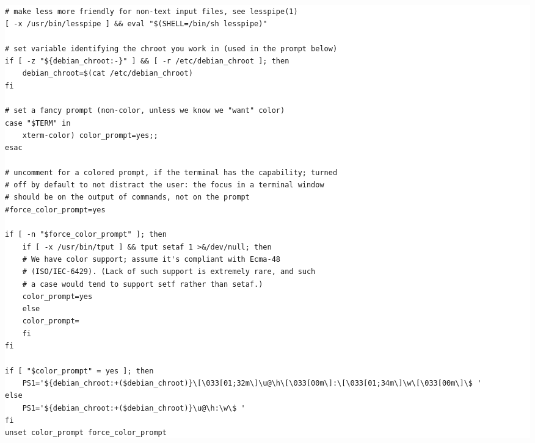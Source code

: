 	# make less more friendly for non-text input files, see lesspipe(1)
	[ -x /usr/bin/lesspipe ] && eval "$(SHELL=/bin/sh lesspipe)"
	
	# set variable identifying the chroot you work in (used in the prompt below)
	if [ -z "${debian_chroot:-}" ] && [ -r /etc/debian_chroot ]; then
	    debian_chroot=$(cat /etc/debian_chroot)
	fi
	
	# set a fancy prompt (non-color, unless we know we "want" color)
	case "$TERM" in
	    xterm-color) color_prompt=yes;;
	esac
	
	# uncomment for a colored prompt, if the terminal has the capability; turned
	# off by default to not distract the user: the focus in a terminal window
	# should be on the output of commands, not on the prompt
	#force_color_prompt=yes
	
	if [ -n "$force_color_prompt" ]; then
	    if [ -x /usr/bin/tput ] && tput setaf 1 >&/dev/null; then
		# We have color support; assume it's compliant with Ecma-48
		# (ISO/IEC-6429). (Lack of such support is extremely rare, and such
		# a case would tend to support setf rather than setaf.)
		color_prompt=yes
	    else
		color_prompt=
	    fi
	fi
	
	if [ "$color_prompt" = yes ]; then
	    PS1='${debian_chroot:+($debian_chroot)}\[\033[01;32m\]\u@\h\[\033[00m\]:\[\033[01;34m\]\w\[\033[00m\]\$ '
	else
	    PS1='${debian_chroot:+($debian_chroot)}\u@\h:\w\$ '
	fi
	unset color_prompt force_color_prompt
	
